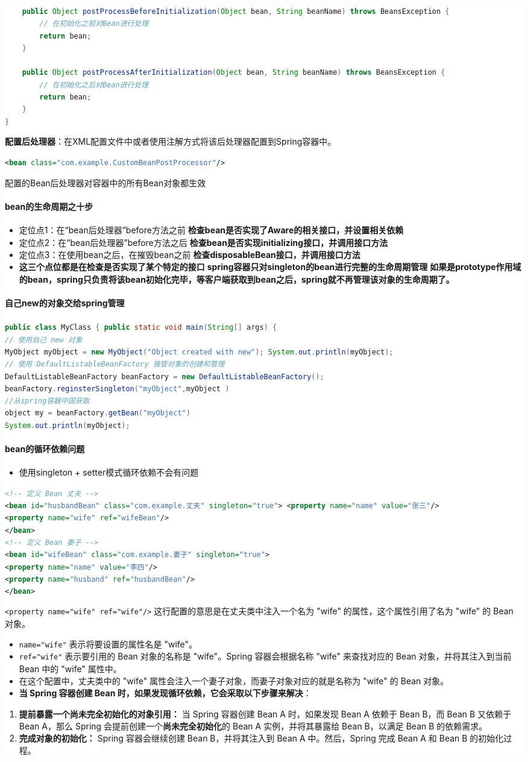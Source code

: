 ```java
    public Object postProcessBeforeInitialization(Object bean, String beanName) throws BeansException {
        // 在初始化之前对Bean进行处理
        return bean;
    }

    public Object postProcessAfterInitialization(Object bean, String beanName) throws BeansException {
        // 在初始化之后对Bean进行处理
        return bean;
    }
}
```
**配置后处理器**：在XML配置文件中或者使用注解方式将该后处理器配置到Spring容器中。
```xml
<bean class="com.example.CustomBeanPostProcessor"/>
```
配置的Bean后处理器对容器中的所有Bean对象都生效
#### bean的生命周期之十步
- 定位点1：在“bean后处理器”before方法之前
**检查bean是否实现了Aware的相关接口，并设置相关依赖**
- 定位点2：在“bean后处理器”before方法之后
**检查bean是否实现initializing接口，并调用接口方法**
- 定位点3：在使用bean之后，在摧毁bean之前
**检查disposableBean接口，并调用接口方法**
- **这三个点位都是在检查是否实现了某个特定的接口**
**spring容器只对singleton的bean进行完整的生命周期管理**
**如果是prototype作用域的bean，spring只负责将该bean初始化完毕，等客户端获取到bean之后，spring就不再管理该对象的生命周期了。**
#### 自己new的对象交给spring管理
```Java
public class MyClass { public static void main(String[] args) { 
// 使用自己 new 对象 
MyObject myObject = new MyObject("Object created with new"); System.out.println(myObject); 
// 使用 DefaultListableBeanFactory 接管对象的创建和管理 
DefaultListableBeanFactory beanFactory = new DefaultListableBeanFactory(); 
beanFactory.reginsterSingleton("myObject",myObject )
//从spring容器中国获取
object my = beanFactory.getBean("myObject")
System.out.println(myObject); 
```
#### bean的循环依赖问题
- 使用singleton + setter模式循环依赖不会有问题
```xml
<!-- 定义 Bean 丈夫 --> 
<bean id="husbandBean" class="com.example.丈夫" singleton="true"> <property name="name" value="张三"/> 
<property name="wife" ref="wifeBean"/> 
</bean> 
<!-- 定义 Bean 妻子 --> 
<bean id="wifeBean" class="com.example.妻子" singleton="true"> 
<property name="name" value="李四"/> 
<property name="husband" ref="husbandBean"/> 
</bean>
```
`<property name="wife" ref="wife"/>` 这行配置的意思是在丈夫类中注入一个名为 "wife" 的属性，这个属性引用了名为 "wife" 的 Bean 对象。
- `name="wife"` 表示将要设置的属性名是 "wife"。
- `ref="wife"` 表示要引用的 Bean 对象的名称是 "wife"。Spring 容器会根据名称 "wife" 来查找对应的 Bean 对象，并将其注入到当前 Bean 中的 "wife" 属性中。
- 在这个配置中，丈夫类中的 "wife" 属性会注入一个妻子对象，而妻子对象对应的就是名称为 "wife" 的 Bean 对象。
- **当 Spring 容器创建 Bean 时，如果发现循环依赖，它会采取以下步骤来解决**：
1. **提前暴露一个尚未完全初始化的对象引用：** 当 Spring 容器创建 Bean A 时，如果发现 Bean A 依赖于 Bean B，而 Bean B 又依赖于 Bean A，那么 Spring 会提前创建一个**尚未完全初始化**的 Bean A 实例，并将其暴露给 Bean B，以满足 Bean B 的依赖需求。
2. **完成对象的初始化：** Spring 容器会继续创建 Bean B，并将其注入到 Bean A 中。然后，Spring 完成 Bean A 和 Bean B 的初始化过程。